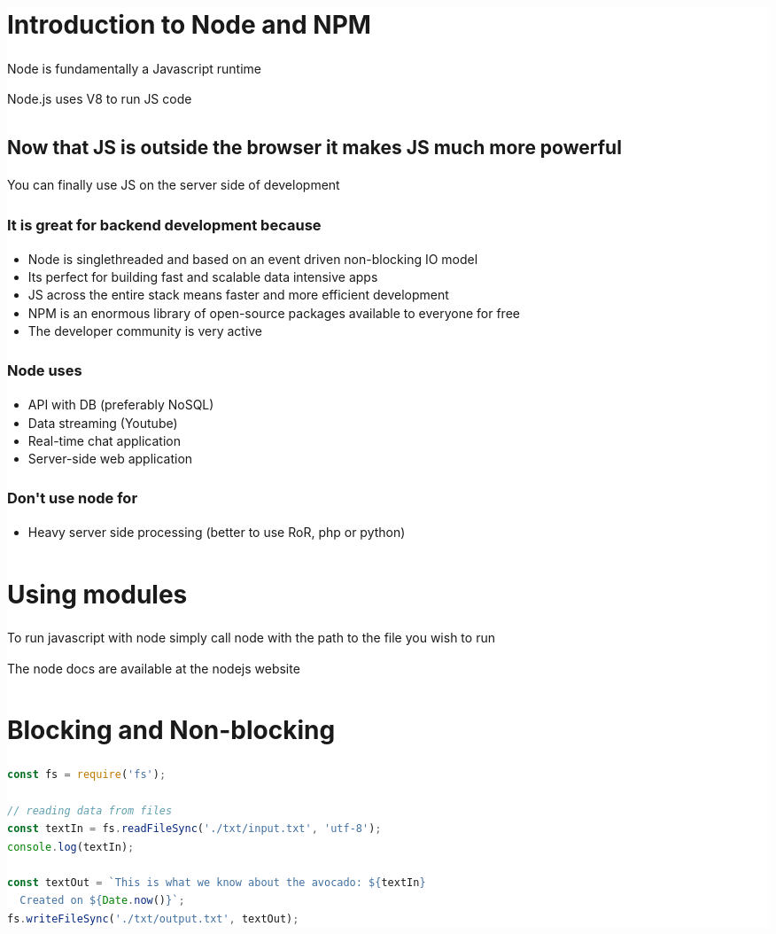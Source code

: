 # Introduction to Node and NPM

Node is fundamentally a Javascript runtime

Node.js uses V8 to run JS code

## Now that JS is outside the browser it makes JS much more powerful

You can finally use JS on the server side of development

### It is great for backend development because

- Node is singlethreaded and based on an event driven non-blocking IO model
- Its perfect for building fast and scalable data intensive apps
- JS across the entire stack means faster and more efficient development
- NPM is an enormous library of open-source packages available to everyone for
  free
- The developer community is very active

### Node uses

- API with DB (preferably NoSQL)
- Data streaming (Youtube)
- Real-time chat application
- Server-side web application

### Don't use node for

- Heavy server side processing (better to use RoR, php or python)

# Using modules

To run javascript with node simply call node with the path to the file you wish
to run

The node docs are available at the nodejs website

# Blocking and Non-blocking

```javascript
const fs = require('fs');

// reading data from files
const textIn = fs.readFileSync('./txt/input.txt', 'utf-8');
console.log(textIn);

const textOut = `This is what we know about the avocado: ${textIn}
  Created on ${Date.now()}`;
fs.writeFileSync('./txt/output.txt', textOut);
```
